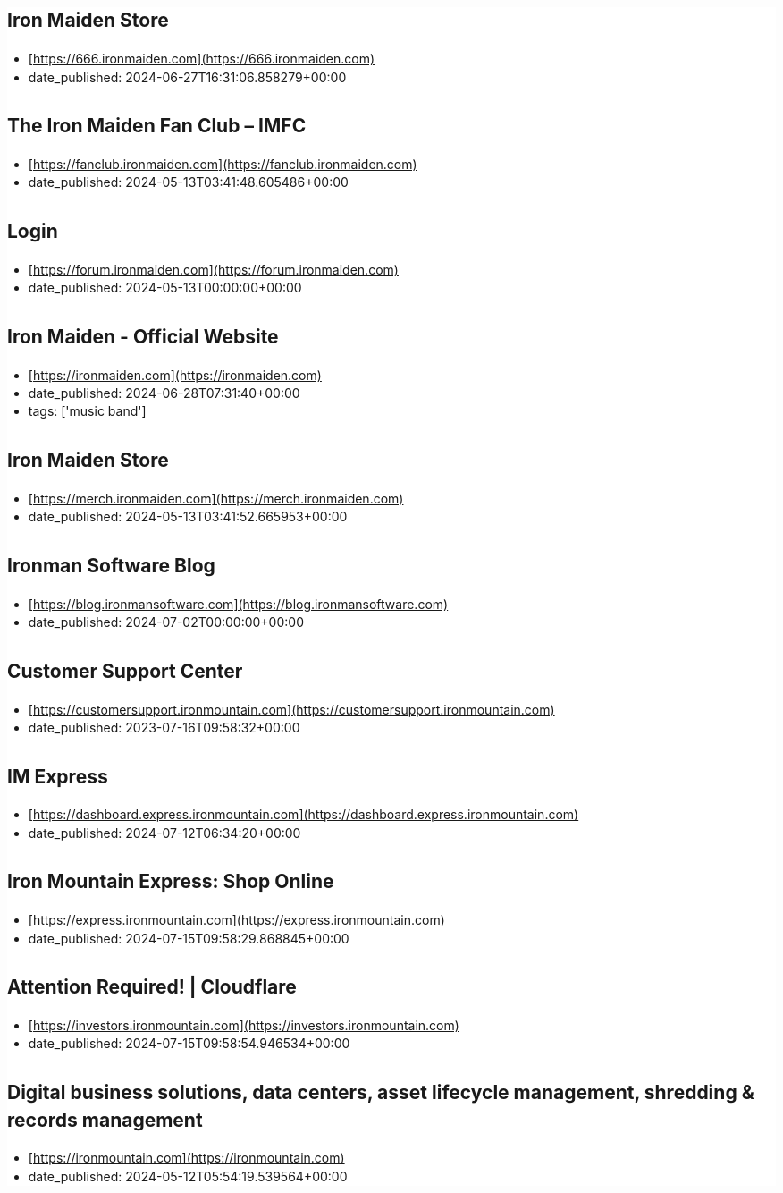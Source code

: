  ## Iron Maiden Store
 - [https://666.ironmaiden.com](https://666.ironmaiden.com)
 - date_published: 2024-06-27T16:31:06.858279+00:00

 ## The Iron Maiden Fan Club – IMFC
 - [https://fanclub.ironmaiden.com](https://fanclub.ironmaiden.com)
 - date_published: 2024-05-13T03:41:48.605486+00:00

 ## Login
 - [https://forum.ironmaiden.com](https://forum.ironmaiden.com)
 - date_published: 2024-05-13T00:00:00+00:00

 ## Iron Maiden  - Official Website
 - [https://ironmaiden.com](https://ironmaiden.com)
 - date_published: 2024-06-28T07:31:40+00:00
 - tags: ['music band']

 ## Iron Maiden Store
 - [https://merch.ironmaiden.com](https://merch.ironmaiden.com)
 - date_published: 2024-05-13T03:41:52.665953+00:00

 ## Ironman Software Blog
 - [https://blog.ironmansoftware.com](https://blog.ironmansoftware.com)
 - date_published: 2024-07-02T00:00:00+00:00

 ## Customer Support Center
 - [https://customersupport.ironmountain.com](https://customersupport.ironmountain.com)
 - date_published: 2023-07-16T09:58:32+00:00

 ## IM Express
 - [https://dashboard.express.ironmountain.com](https://dashboard.express.ironmountain.com)
 - date_published: 2024-07-12T06:34:20+00:00

 ## Iron Mountain Express: Shop Online
 - [https://express.ironmountain.com](https://express.ironmountain.com)
 - date_published: 2024-07-15T09:58:29.868845+00:00

 ## Attention Required! | Cloudflare
 - [https://investors.ironmountain.com](https://investors.ironmountain.com)
 - date_published: 2024-07-15T09:58:54.946534+00:00

 ## Digital business solutions, data centers, asset lifecycle management, shredding & records management
 - [https://ironmountain.com](https://ironmountain.com)
 - date_published: 2024-05-12T05:54:19.539564+00:00
